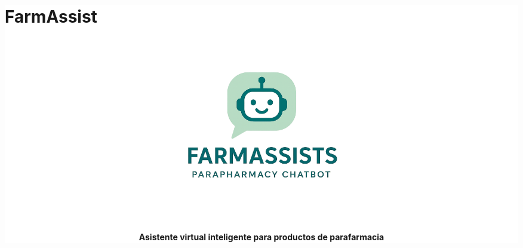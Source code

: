 # FarmAssist

<p align="center">
   <img src="imagenes/logo.png" alt="logo" height="300"/>
</p>
<p align="center">
   <strong>Asistente virtual inteligente para productos de parafarmacia</strong>
</p>
